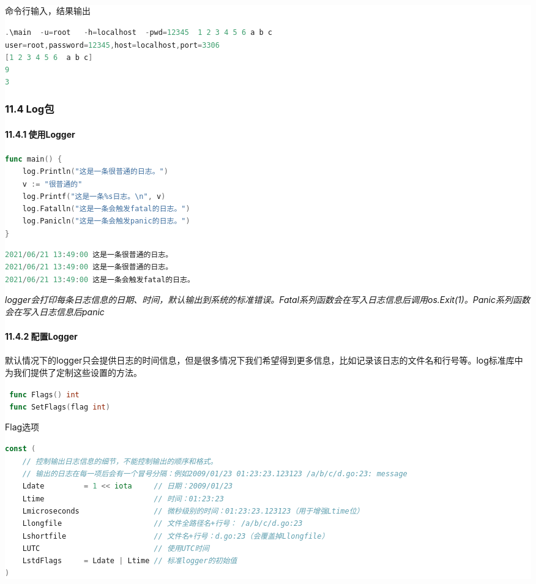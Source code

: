 命令行输入，结果输出

```go
.\main  -u=root   -h=localhost  -pwd=12345  1 2 3 4 5 6 a b c 
user=root,password=12345,host=localhost,port=3306
[1 2 3 4 5 6  a b c]
9
3
```

### 11.4 Log包

#### 11.4.1  使用Logger

```go
func main() {
    log.Println("这是一条很普通的日志。")
    v := "很普通的"
    log.Printf("这是一条%s日志。\n", v)
    log.Fatalln("这是一条会触发fatal的日志。")
    log.Panicln("这是一条会触发panic的日志。")
}
```

```go
2021/06/21 13:49:00 这是一条很普通的日志。
2021/06/21 13:49:00 这是一条很普通的日志。
2021/06/21 13:49:00 这是一条会触发fatal的日志。
```

*logger会打印每条日志信息的日期、时间，默认输出到系统的标准错误。Fatal系列函数会在写入日志信息后调用os.Exit(1)。Panic系列函数会在写入日志信息后panic*

#### 11.4.2  配置Logger

默认情况下的logger只会提供日志的时间信息，但是很多情况下我们希望得到更多信息，比如记录该日志的文件名和行号等。log标准库中为我们提供了定制这些设置的方法。

```go
 func Flags() int
 func SetFlags(flag int)
```

Flag选项

````go
const (
    // 控制输出日志信息的细节，不能控制输出的顺序和格式。
    // 输出的日志在每一项后会有一个冒号分隔：例如2009/01/23 01:23:23.123123 /a/b/c/d.go:23: message
    Ldate         = 1 << iota     // 日期：2009/01/23
    Ltime                         // 时间：01:23:23
    Lmicroseconds                 // 微秒级别的时间：01:23:23.123123（用于增强Ltime位）
    Llongfile                     // 文件全路径名+行号： /a/b/c/d.go:23
    Lshortfile                    // 文件名+行号：d.go:23（会覆盖掉Llongfile）
    LUTC                          // 使用UTC时间
    LstdFlags     = Ldate | Ltime // 标准logger的初始值
)
````
